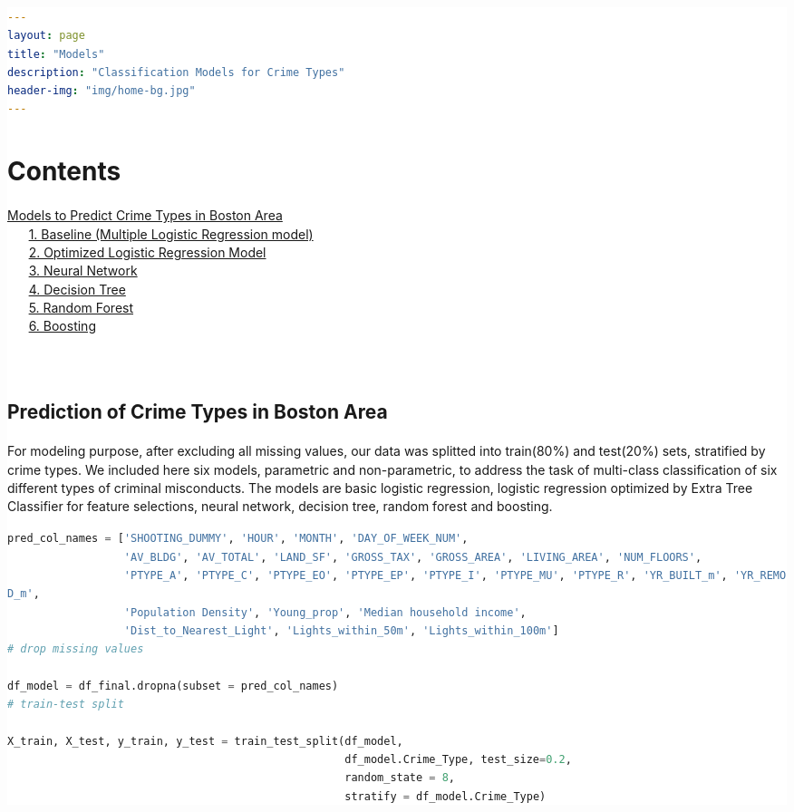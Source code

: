 ```yaml
---
layout: page
title: "Models"
description: "Classification Models for Crime Types"
header-img: "img/home-bg.jpg"
---
```


# Contents

<a href="#1."> Models to Predict Crime Types in Boston Area</a><br/>
&nbsp;&nbsp;&nbsp;&nbsp;&nbsp;&nbsp;<a href="#1.1">1. Baseline (Multiple Logistic Regression model)</a><br/>
&nbsp;&nbsp;&nbsp;&nbsp;&nbsp;&nbsp;<a href="#1.2">2. Optimized Logistic Regression Model</a><br/>
&nbsp;&nbsp;&nbsp;&nbsp;&nbsp;&nbsp;<a href="#1.3">3. Neural Network</a><br/>
&nbsp;&nbsp;&nbsp;&nbsp;&nbsp;&nbsp;<a href="#1.4">4. Decision Tree</a><br/>
&nbsp;&nbsp;&nbsp;&nbsp;&nbsp;&nbsp;<a href="#1.5">5. Random Forest</a><br/>
&nbsp;&nbsp;&nbsp;&nbsp;&nbsp;&nbsp;<a href="#1.6">6. Boosting</a><br/>
<br>
<br>

<a name="1."> </a>

## Prediction of Crime Types in Boston Area

For modeling purpose, after excluding all missing values, our data was splitted into train(80%) and test(20%) sets, stratified by crime types. We included here six models, parametric and non-parametric, to address the task of multi-class classification of six different types of criminal misconducts. The models are basic logistic regression, logistic regression optimized by Extra Tree Classifier for feature selections, neural network, decision tree, random forest and boosting.

```python
pred_col_names = ['SHOOTING_DUMMY', 'HOUR', 'MONTH', 'DAY_OF_WEEK_NUM',
                  'AV_BLDG', 'AV_TOTAL', 'LAND_SF', 'GROSS_TAX', 'GROSS_AREA', 'LIVING_AREA', 'NUM_FLOORS',
                  'PTYPE_A', 'PTYPE_C', 'PTYPE_EO', 'PTYPE_EP', 'PTYPE_I', 'PTYPE_MU', 'PTYPE_R', 'YR_BUILT_m', 'YR_REMOD_m',
                  'Population Density', 'Young_prop', 'Median household income',
                  'Dist_to_Nearest_Light', 'Lights_within_50m', 'Lights_within_100m']
# drop missing values

df_model = df_final.dropna(subset = pred_col_names)
# train-test split

X_train, X_test, y_train, y_test = train_test_split(df_model,
                                                    df_model.Crime_Type, test_size=0.2,
                                                    random_state = 8,
                                                    stratify = df_model.Crime_Type)
```

<a name="1.1"> </a>

